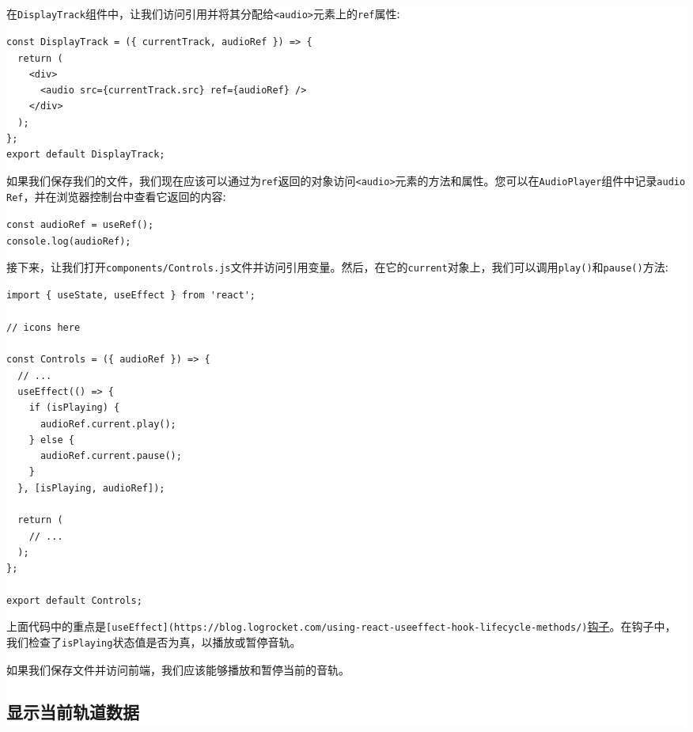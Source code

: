在`DisplayTrack`组件中，让我们访问引用并将其分配给`<audio>`元素上的`ref`属性:

```
const DisplayTrack = ({ currentTrack, audioRef }) => {
  return (
    <div>
      <audio src={currentTrack.src} ref={audioRef} />
    </div>
  );
};
export default DisplayTrack;

```

如果我们保存我们的文件，我们现在应该可以通过为`ref`返回的对象访问`<audio>`元素的方法和属性。您可以在`AudioPlayer`组件中记录`audioRef`，并在浏览器控制台中查看它返回的内容:

```
const audioRef = useRef();
console.log(audioRef);

```

接下来，让我们打开`components/Controls.js`文件并访问引用变量。然后，在它的`current`对象上，我们可以调用`play()`和`pause()`方法:

```
import { useState, useEffect } from 'react';

// icons here

const Controls = ({ audioRef }) => {
  // ...
  useEffect(() => {
    if (isPlaying) {
      audioRef.current.play();
    } else {
      audioRef.current.pause();
    }
  }, [isPlaying, audioRef]);

  return (
    // ...
  );
};

export default Controls;

```

上面代码中的重点是`[useEffect](https://blog.logrocket.com/using-react-useeffect-hook-lifecycle-methods/)`[钩子](https://blog.logrocket.com/using-react-useeffect-hook-lifecycle-methods/)。在钩子中，我们检查了`isPlaying`状态值是否为真，以播放或暂停音轨。

如果我们保存文件并访问前端，我们应该能够播放和暂停当前的音轨。

## 显示当前轨道数据
